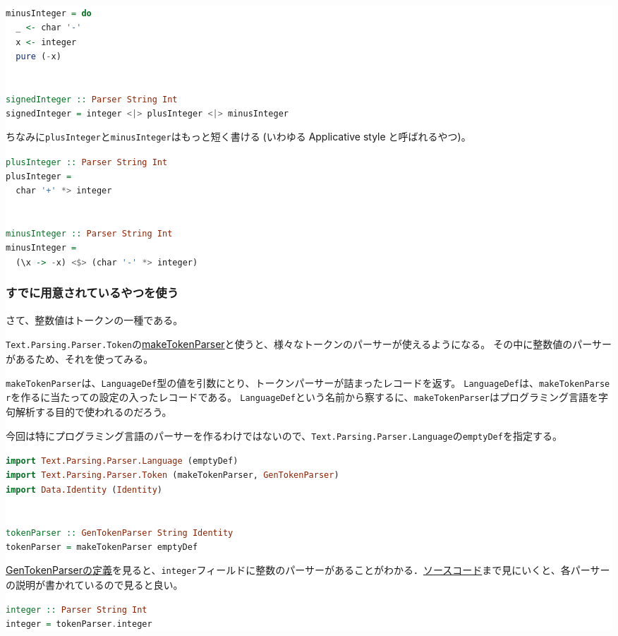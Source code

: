 ```haskell
minusInteger = do
  _ <- char '-'
  x <- integer
  pure (-x)


signedInteger :: Parser String Int
signedInteger = integer <|> plusInteger <|> minusInteger
```

ちなみに`plusInteger`と`minusInteger`はもっと短く書ける (いわゆる Applicative style と呼ばれるやつ)。

```haskell
plusInteger :: Parser String Int
plusInteger =
  char '+' *> integer


minusInteger :: Parser String Int
minusInteger =
  (\x -> -x) <$> (char '-' *> integer)
```

### すでに用意されているやつを使う

さて、整数値はトークンの一種である。

`Text.Parsing.Parser.Token`の[makeTokenParser](https://pursuit.purescript.org/packages/purescript-parsing/7.0.1/docs/Text.Parsing.Parser.Token#v:makeTokenParser)と使うと、様々なトークンのパーサーが使えるようになる。
その中に整数値のパーサーがあるため、それを使ってみる。

`makeTokenParser`は、`LanguageDef`型の値を引数にとり、トークンパーサーが詰まったレコードを返す。
`LanguageDef`は、`makeTokenParser`を作るに当たっての設定の入ったレコードである。
`LanguageDef`という名前から察するに、`makeTokenParser`はプログラミング言語を字句解析する目的で使われるのだろう。

今回は特にプログラミング言語のパーサーを作るわけではないので、`Text.Parsing.Parser.Language`の`emptyDef`を指定する。

```haskell
import Text.Parsing.Parser.Language (emptyDef)
import Text.Parsing.Parser.Token (makeTokenParser, GenTokenParser)
import Data.Identity (Identity)


tokenParser :: GenTokenParser String Identity
tokenParser = makeTokenParser emptyDef
```

[GenTokenParserの定義](https://pursuit.purescript.org/packages/purescript-parsing/7.0.1/docs/Text.Parsing.Parser.Token#t:GenTokenParser)を見ると、`integer`フィールドに整数のパーサーがあることがわかる．[ソースコード](https://github.com/purescript-contrib/purescript-parsing/blob/v7.0.1/src/Text/Parsing/Parser/Token.purs#L136-L273)まで見にいくと、各パーサーの説明が書かれているので見ると良い。

```haskell
integer :: Parser String Int
integer = tokenParser.integer
```
